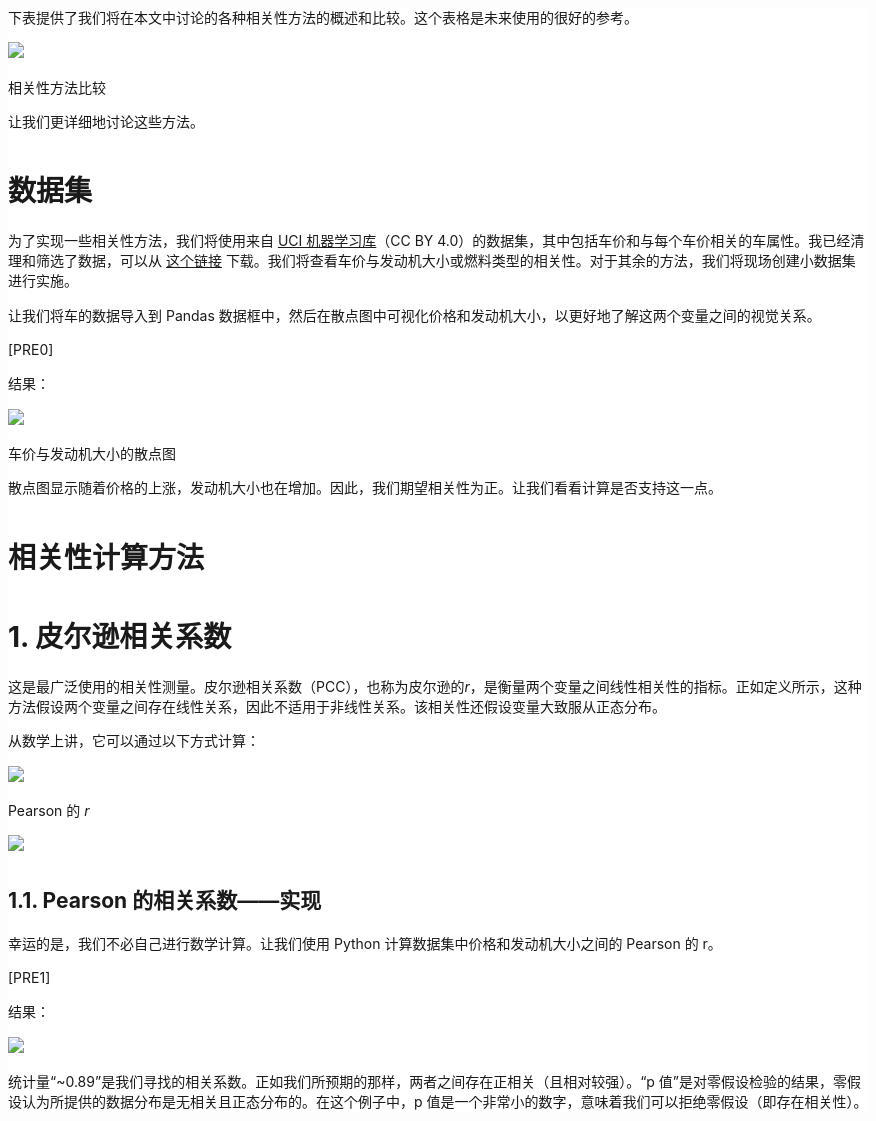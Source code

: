 下表提供了我们将在本文中讨论的各种相关性方法的概述和比较。这个表格是未来使用的很好的参考。

![](../Images/bb1bc56833bafd3477e4e319e6a0a5ce.png)

相关性方法比较

让我们更详细地讨论这些方法。

# 数据集

为了实现一些相关性方法，我们将使用来自 [UCI 机器学习库](https://archive-beta.ics.uci.edu/dataset/10/automobile)（CC BY 4.0）的数据集，其中包括车价和与每个车价相关的车属性。我已经清理和筛选了数据，可以从 [这个链接](https://gist.github.com/fmnobar/c9b4029e08e97978a9a53f4eb034b16f) 下载。我们将查看车价与发动机大小或燃料类型的相关性。对于其余的方法，我们将现场创建小数据集进行实施。

让我们将车的数据导入到 Pandas 数据框中，然后在散点图中可视化价格和发动机大小，以更好地了解这两个变量之间的视觉关系。

[PRE0]

结果：

![](../Images/10a31c61d980bad3ac4e1e083b3a9ae8.png)

车价与发动机大小的散点图

散点图显示随着价格的上涨，发动机大小也在增加。因此，我们期望相关性为正。让我们看看计算是否支持这一点。

# 相关性计算方法

# 1\. 皮尔逊相关系数

这是最广泛使用的相关性测量。皮尔逊相关系数（PCC），也称为皮尔逊的*r*，是衡量两个变量之间线性相关性的指标。正如定义所示，这种方法假设两个变量之间存在线性关系，因此不适用于非线性关系。该相关性还假设变量大致服从正态分布。

从数学上讲，它可以通过以下方式计算：

![](../Images/e92f67f4b6a77bb724efeea316e37f7b.png)

Pearson 的 *r*

![](../Images/4b67b0fa5a0dffecd439c5e84a2ced44.png)

## 1.1\. Pearson 的相关系数——实现

幸运的是，我们不必自己进行数学计算。让我们使用 Python 计算数据集中价格和发动机大小之间的 Pearson 的 r。

[PRE1]

结果：

![](../Images/ce3e3b8579ca2b6a5de99740ce8f0048.png)

统计量“~0.89”是我们寻找的相关系数。正如我们所预期的那样，两者之间存在正相关（且相对较强）。“p 值”是对零假设检验的结果，零假设认为所提供的数据分布是无相关且正态分布的。在这个例子中，p 值是一个非常小的数字，意味着我们可以拒绝零假设（即存在相关性）。
